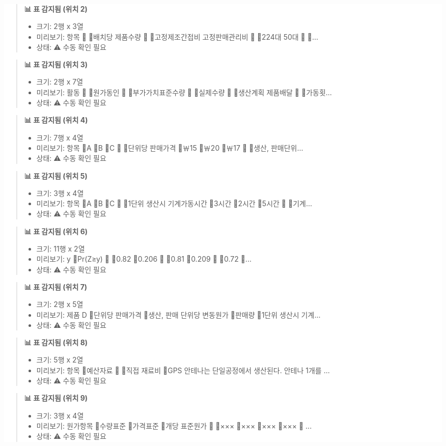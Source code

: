 


> **📊 표 감지됨 (위치 2)**
> - 크기: 2행 x 3열
> - 미리보기: 항목  배치당 제품수량  고정제조간접비 고정판매관리비  224대  50대  ...
> - 상태: ⚠️ 수동 확인 필요





> **📊 표 감지됨 (위치 3)**
> - 크기: 2행 x 7열
> - 미리보기: 활동  원가동인  부가가치표준수량  실제수량  생산계획 제품배달  가동횟...
> - 상태: ⚠️ 수동 확인 필요





> **📊 표 감지됨 (위치 4)**
> - 크기: 7행 x 4열
> - 미리보기: 항목 A B C  단위당 판매가격 ￦15 ￦20 ￦17  생산, 판매단위...
> - 상태: ⚠️ 수동 확인 필요





> **📊 표 감지됨 (위치 5)**
> - 크기: 3행 x 4열
> - 미리보기: 항목 A B C  1단위 생산시 기계가동시간 3시간 2시간 5시간  기계...
> - 상태: ⚠️ 수동 확인 필요





> **📊 표 감지됨 (위치 6)**
> - 크기: 11행 x 2열
> - 미리보기: y Pr(Z≥y)  0.82 0.206  0.81 0.209  0.72 ...
> - 상태: ⚠️ 수동 확인 필요





> **📊 표 감지됨 (위치 7)**
> - 크기: 2행 x 5열
> - 미리보기: 제품 D 단위당 판매가격 생산, 판매 단위당  변동원가 판매량 1단위 생산시  기계...
> - 상태: ⚠️ 수동 확인 필요





> **📊 표 감지됨 (위치 8)**
> - 크기: 5행 x 2열
> - 미리보기: 항목 예산자료  직접 재료비 GPS 안테나는 단일공정에서 생산된다. 안테나 1개를 ...
> - 상태: ⚠️ 수동 확인 필요





> **📊 표 감지됨 (위치 9)**
> - 크기: 3행 x 4열
> - 미리보기: 원가항목 수량표준 가격표준 개당 표준원가  ××× ××× ××× ×××  ...
> - 상태: ⚠️ 수동 확인 필요
